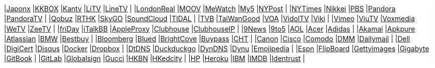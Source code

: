 |[Japonx](https://github.com/Asimplersir/Rules/tree/X/Egern/Rule/Japonx) |[KKBOX](https://github.com/Asimplersir/Rules/tree/X/Egern/Rule/KKBOX) |[Kantv](https://github.com/Asimplersir/Rules/tree/X/Egern/Rule/Kantv) |[LiTV](https://github.com/Asimplersir/Rules/tree/X/Egern/Rule/LiTV) |[LineTV](https://github.com/Asimplersir/Rules/tree/X/Egern/Rule/LineTV) |
|[LondonReal](https://github.com/Asimplersir/Rules/tree/X/Egern/Rule/LondonReal) |[MOOV](https://github.com/Asimplersir/Rules/tree/X/Egern/Rule/MOOV) |[MeWatch](https://github.com/Asimplersir/Rules/tree/X/Egern/Rule/MeWatch) |[My5](https://github.com/Asimplersir/Rules/tree/X/Egern/Rule/My5) |[NYPost](https://github.com/Asimplersir/Rules/tree/X/Egern/Rule/NYPost) |
|[NYTimes](https://github.com/Asimplersir/Rules/tree/X/Egern/Rule/NYTimes) |[Nikkei](https://github.com/Asimplersir/Rules/tree/X/Egern/Rule/Nikkei) |[PBS](https://github.com/Asimplersir/Rules/tree/X/Egern/Rule/PBS) |[Pandora](https://github.com/Asimplersir/Rules/tree/X/Egern/Rule/Pandora) |[PandoraTV](https://github.com/Asimplersir/Rules/tree/X/Egern/Rule/PandoraTV) |
|[Qobuz](https://github.com/Asimplersir/Rules/tree/X/Egern/Rule/Qobuz) |[RTHK](https://github.com/Asimplersir/Rules/tree/X/Egern/Rule/RTHK) |[SkyGO](https://github.com/Asimplersir/Rules/tree/X/Egern/Rule/SkyGO) |[SoundCloud](https://github.com/Asimplersir/Rules/tree/X/Egern/Rule/SoundCloud) |[TIDAL](https://github.com/Asimplersir/Rules/tree/X/Egern/Rule/TIDAL) |
|[TVB](https://github.com/Asimplersir/Rules/tree/X/Egern/Rule/TVB) |[TaiWanGood](https://github.com/Asimplersir/Rules/tree/X/Egern/Rule/TaiWanGood) |[VOA](https://github.com/Asimplersir/Rules/tree/X/Egern/Rule/VOA) |[VidolTV](https://github.com/Asimplersir/Rules/tree/X/Egern/Rule/VidolTV) |[Viki](https://github.com/Asimplersir/Rules/tree/X/Egern/Rule/Viki) |
|[Vimeo](https://github.com/Asimplersir/Rules/tree/X/Egern/Rule/Vimeo) |[ViuTV](https://github.com/Asimplersir/Rules/tree/X/Egern/Rule/ViuTV) |[Voxmedia](https://github.com/Asimplersir/Rules/tree/X/Egern/Rule/Voxmedia) |[WeTV](https://github.com/Asimplersir/Rules/tree/X/Egern/Rule/WeTV) |[ZeeTV](https://github.com/Asimplersir/Rules/tree/X/Egern/Rule/ZeeTV) |
|[friDay](https://github.com/Asimplersir/Rules/tree/X/Egern/Rule/friDay) |[iTalkBB](https://github.com/Asimplersir/Rules/tree/X/Egern/Rule/iTalkBB) |[AppleProxy](https://github.com/Asimplersir/Rules/tree/X/Egern/Rule/AppleProxy) |[Clubhouse](https://github.com/Asimplersir/Rules/tree/X/Egern/Rule/Clubhouse) |[ClubhouseIP](https://github.com/Asimplersir/Rules/tree/X/Egern/Rule/ClubhouseIP) |
|[9News](https://github.com/Asimplersir/Rules/tree/X/Egern/Rule/9News) |[9to5](https://github.com/Asimplersir/Rules/tree/X/Egern/Rule/9to5) |[AOL](https://github.com/Asimplersir/Rules/tree/X/Egern/Rule/AOL) |[Acer](https://github.com/Asimplersir/Rules/tree/X/Egern/Rule/Acer) |[Adidas](https://github.com/Asimplersir/Rules/tree/X/Egern/Rule/Adidas) |
|[Akamai](https://github.com/Asimplersir/Rules/tree/X/Egern/Rule/Akamai) |[Apkpure](https://github.com/Asimplersir/Rules/tree/X/Egern/Rule/Apkpure) |[Atlassian](https://github.com/Asimplersir/Rules/tree/X/Egern/Rule/Atlassian) |[BMW](https://github.com/Asimplersir/Rules/tree/X/Egern/Rule/BMW) |[Bestbuy](https://github.com/Asimplersir/Rules/tree/X/Egern/Rule/Bestbuy) |
|[Bloomberg](https://github.com/Asimplersir/Rules/tree/X/Egern/Rule/Bloomberg) |[Blued](https://github.com/Asimplersir/Rules/tree/X/Egern/Rule/Blued) |[BrightCove](https://github.com/Asimplersir/Rules/tree/X/Egern/Rule/BrightCove) |[Buypass](https://github.com/Asimplersir/Rules/tree/X/Egern/Rule/Buypass) |[CHT](https://github.com/Asimplersir/Rules/tree/X/Egern/Rule/CHT) |
|[Canon](https://github.com/Asimplersir/Rules/tree/X/Egern/Rule/Canon) |[Cisco](https://github.com/Asimplersir/Rules/tree/X/Egern/Rule/Cisco) |[Comodo](https://github.com/Asimplersir/Rules/tree/X/Egern/Rule/Comodo) |[DMM](https://github.com/Asimplersir/Rules/tree/X/Egern/Rule/DMM) |[Dailymail](https://github.com/Asimplersir/Rules/tree/X/Egern/Rule/Dailymail) |
|[Dell](https://github.com/Asimplersir/Rules/tree/X/Egern/Rule/Dell) |[DigiCert](https://github.com/Asimplersir/Rules/tree/X/Egern/Rule/DigiCert) |[Disqus](https://github.com/Asimplersir/Rules/tree/X/Egern/Rule/Disqus) |[Docker](https://github.com/Asimplersir/Rules/tree/X/Egern/Rule/Docker) |[Dropbox](https://github.com/Asimplersir/Rules/tree/X/Egern/Rule/Dropbox) |
|[DtDNS](https://github.com/Asimplersir/Rules/tree/X/Egern/Rule/DtDNS) |[Duckduckgo](https://github.com/Asimplersir/Rules/tree/X/Egern/Rule/Duckduckgo) |[DynDNS](https://github.com/Asimplersir/Rules/tree/X/Egern/Rule/DynDNS) |[Dynu](https://github.com/Asimplersir/Rules/tree/X/Egern/Rule/Dynu) |[Emojipedia](https://github.com/Asimplersir/Rules/tree/X/Egern/Rule/Emojipedia) |
|[Espn](https://github.com/Asimplersir/Rules/tree/X/Egern/Rule/Espn) |[FlipBoard](https://github.com/Asimplersir/Rules/tree/X/Egern/Rule/FlipBoard) |[Gettyimages](https://github.com/Asimplersir/Rules/tree/X/Egern/Rule/Gettyimages) |[Gigabyte](https://github.com/Asimplersir/Rules/tree/X/Egern/Rule/Gigabyte) |[GitBook](https://github.com/Asimplersir/Rules/tree/X/Egern/Rule/GitBook) |
|[GitLab](https://github.com/Asimplersir/Rules/tree/X/Egern/Rule/GitLab) |[Globalsign](https://github.com/Asimplersir/Rules/tree/X/Egern/Rule/GlobalSign) |[Gucci](https://github.com/Asimplersir/Rules/tree/X/Egern/Rule/Gucci) |[HKBN](https://github.com/Asimplersir/Rules/tree/X/Egern/Rule/HKBN) |[HKedcity](https://github.com/Asimplersir/Rules/tree/X/Egern/Rule/HKedcity) |
|[HP](https://github.com/Asimplersir/Rules/tree/X/Egern/Rule/HP) |[Heroku](https://github.com/Asimplersir/Rules/tree/X/Egern/Rule/Heroku) |[IBM](https://github.com/Asimplersir/Rules/tree/X/Egern/Rule/IBM) |[IMDB](https://github.com/Asimplersir/Rules/tree/X/Egern/Rule/IMDB) |[Identrust](https://github.com/Asimplersir/Rules/tree/X/Egern/Rule/Identrust) |